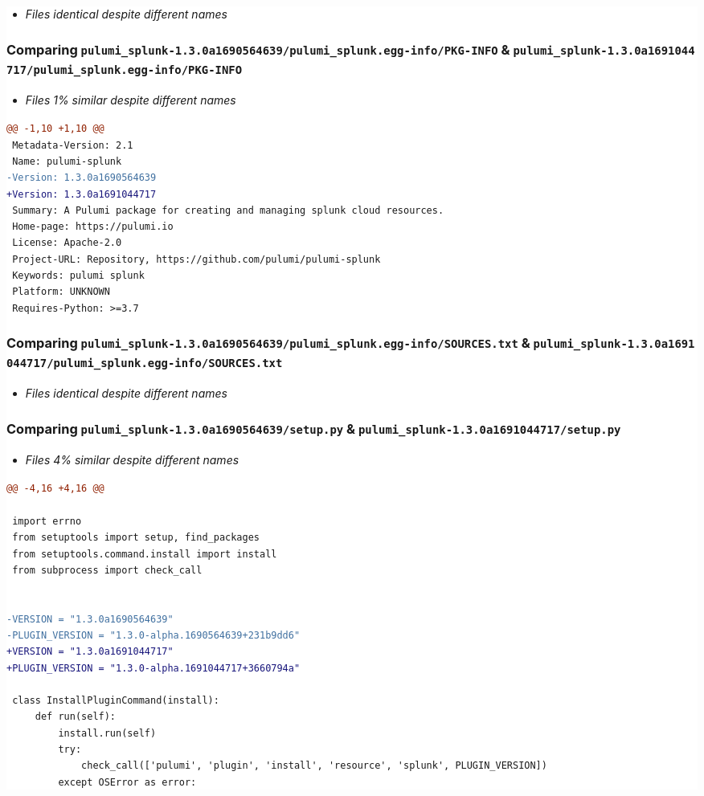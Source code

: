  * *Files identical despite different names*

### Comparing `pulumi_splunk-1.3.0a1690564639/pulumi_splunk.egg-info/PKG-INFO` & `pulumi_splunk-1.3.0a1691044717/pulumi_splunk.egg-info/PKG-INFO`

 * *Files 1% similar despite different names*

```diff
@@ -1,10 +1,10 @@
 Metadata-Version: 2.1
 Name: pulumi-splunk
-Version: 1.3.0a1690564639
+Version: 1.3.0a1691044717
 Summary: A Pulumi package for creating and managing splunk cloud resources.
 Home-page: https://pulumi.io
 License: Apache-2.0
 Project-URL: Repository, https://github.com/pulumi/pulumi-splunk
 Keywords: pulumi splunk
 Platform: UNKNOWN
 Requires-Python: >=3.7
```

### Comparing `pulumi_splunk-1.3.0a1690564639/pulumi_splunk.egg-info/SOURCES.txt` & `pulumi_splunk-1.3.0a1691044717/pulumi_splunk.egg-info/SOURCES.txt`

 * *Files identical despite different names*

### Comparing `pulumi_splunk-1.3.0a1690564639/setup.py` & `pulumi_splunk-1.3.0a1691044717/setup.py`

 * *Files 4% similar despite different names*

```diff
@@ -4,16 +4,16 @@
 
 import errno
 from setuptools import setup, find_packages
 from setuptools.command.install import install
 from subprocess import check_call
 
 
-VERSION = "1.3.0a1690564639"
-PLUGIN_VERSION = "1.3.0-alpha.1690564639+231b9dd6"
+VERSION = "1.3.0a1691044717"
+PLUGIN_VERSION = "1.3.0-alpha.1691044717+3660794a"
 
 class InstallPluginCommand(install):
     def run(self):
         install.run(self)
         try:
             check_call(['pulumi', 'plugin', 'install', 'resource', 'splunk', PLUGIN_VERSION])
         except OSError as error:
```

